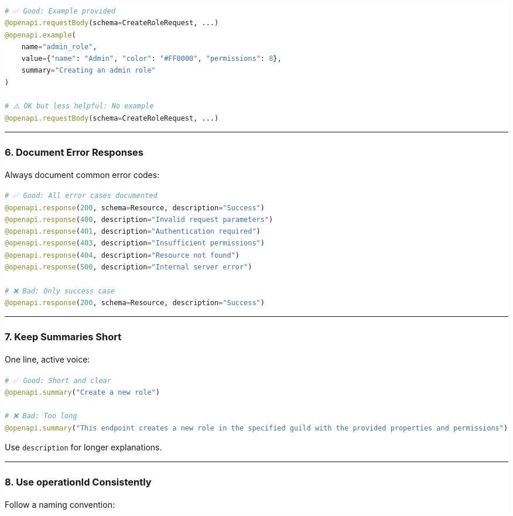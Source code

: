 ```python
# ✅ Good: Example provided
@openapi.requestBody(schema=CreateRoleRequest, ...)
@openapi.example(
    name="admin_role",
    value={"name": "Admin", "color": "#FF0000", "permissions": 8},
    summary="Creating an admin role"
)

# ⚠️ OK but less helpful: No example
@openapi.requestBody(schema=CreateRoleRequest, ...)
```

---

### 6. Document Error Responses

Always document common error codes:

```python
# ✅ Good: All error cases documented
@openapi.response(200, schema=Resource, description="Success")
@openapi.response(400, description="Invalid request parameters")
@openapi.response(401, description="Authentication required")
@openapi.response(403, description="Insufficient permissions")
@openapi.response(404, description="Resource not found")
@openapi.response(500, description="Internal server error")

# ❌ Bad: Only success case
@openapi.response(200, schema=Resource, description="Success")
```

---

### 7. Keep Summaries Short

One line, active voice:

```python
# ✅ Good: Short and clear
@openapi.summary("Create a new role")

# ❌ Bad: Too long
@openapi.summary("This endpoint creates a new role in the specified guild with the provided properties and permissions")
```

Use `description` for longer explanations.

---

### 8. Use operationId Consistently

Follow a naming convention:
